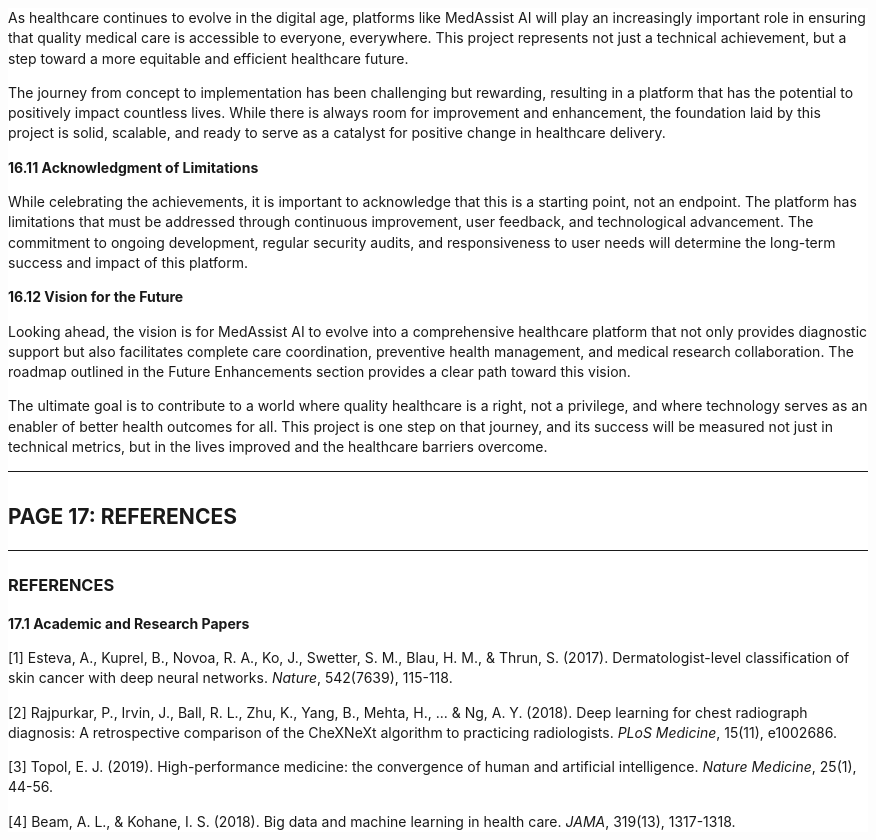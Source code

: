 As healthcare continues to evolve in the digital age, platforms like MedAssist AI will play an increasingly important role in ensuring that quality medical care is accessible to everyone, everywhere. This project represents not just a technical achievement, but a step toward a more equitable and efficient healthcare future.

The journey from concept to implementation has been challenging but rewarding, resulting in a platform that has the potential to positively impact countless lives. While there is always room for improvement and enhancement, the foundation laid by this project is solid, scalable, and ready to serve as a catalyst for positive change in healthcare delivery.

**16.11 Acknowledgment of Limitations**

While celebrating the achievements, it is important to acknowledge that this is a starting point, not an endpoint. The platform has limitations that must be addressed through continuous improvement, user feedback, and technological advancement. The commitment to ongoing development, regular security audits, and responsiveness to user needs will determine the long-term success and impact of this platform.

**16.12 Vision for the Future**

Looking ahead, the vision is for MedAssist AI to evolve into a comprehensive healthcare platform that not only provides diagnostic support but also facilitates complete care coordination, preventive health management, and medical research collaboration. The roadmap outlined in the Future Enhancements section provides a clear path toward this vision.

The ultimate goal is to contribute to a world where quality healthcare is a right, not a privilege, and where technology serves as an enabler of better health outcomes for all. This project is one step on that journey, and its success will be measured not just in technical metrics, but in the lives improved and the healthcare barriers overcome.

---


<div style="page-break-after: always;"></div>

## PAGE 17: REFERENCES

---

### REFERENCES

**17.1 Academic and Research Papers**

[1] Esteva, A., Kuprel, B., Novoa, R. A., Ko, J., Swetter, S. M., Blau, H. M., & Thrun, S. (2017). Dermatologist-level classification of skin cancer with deep neural networks. *Nature*, 542(7639), 115-118.

[2] Rajpurkar, P., Irvin, J., Ball, R. L., Zhu, K., Yang, B., Mehta, H., ... & Ng, A. Y. (2018). Deep learning for chest radiograph diagnosis: A retrospective comparison of the CheXNeXt algorithm to practicing radiologists. *PLoS Medicine*, 15(11), e1002686.

[3] Topol, E. J. (2019). High-performance medicine: the convergence of human and artificial intelligence. *Nature Medicine*, 25(1), 44-56.

[4] Beam, A. L., & Kohane, I. S. (2018). Big data and machine learning in health care. *JAMA*, 319(13), 1317-1318.
